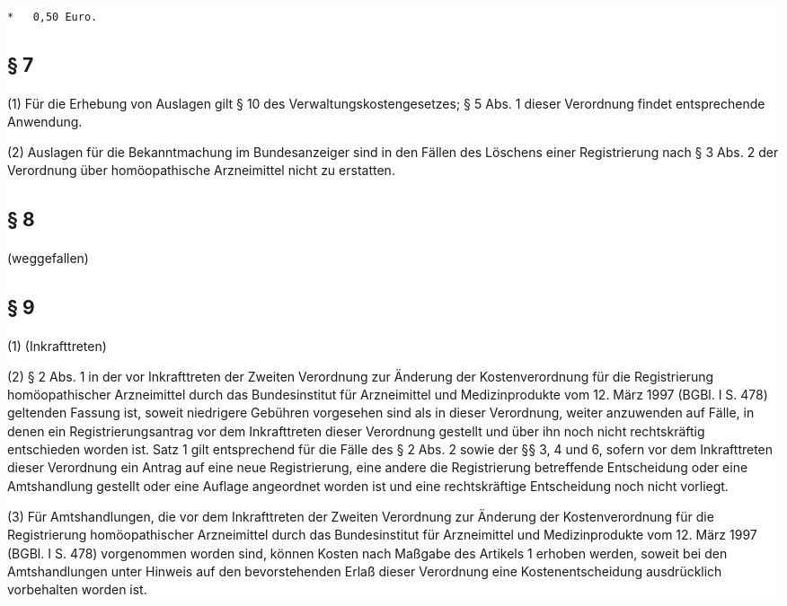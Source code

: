     *   0,50 Euro.





## § 7

(1) Für die Erhebung von Auslagen gilt § 10 des
Verwaltungskostengesetzes; § 5 Abs. 1 dieser Verordnung findet
entsprechende Anwendung.

(2) Auslagen für die Bekanntmachung im Bundesanzeiger sind in den
Fällen des Löschens einer Registrierung nach § 3 Abs. 2 der Verordnung
über homöopathische Arzneimittel nicht zu erstatten.


## § 8

(weggefallen)


## § 9

(1) (Inkrafttreten)

(2) § 2 Abs. 1 in der vor Inkrafttreten der Zweiten Verordnung zur
Änderung der Kostenverordnung für die Registrierung homöopathischer
Arzneimittel durch das Bundesinstitut für Arzneimittel und
Medizinprodukte vom 12. März 1997 (BGBl. I S. 478) geltenden Fassung
ist, soweit niedrigere Gebühren vorgesehen sind als in dieser
Verordnung, weiter anzuwenden auf Fälle, in denen ein
Registrierungsantrag vor dem Inkrafttreten dieser Verordnung gestellt
und über ihn noch nicht rechtskräftig entschieden worden ist. Satz 1
gilt entsprechend für die Fälle des § 2 Abs. 2 sowie der §§ 3, 4 und
6, sofern vor dem Inkrafttreten dieser Verordnung ein Antrag auf eine
neue Registrierung, eine andere die Registrierung betreffende
Entscheidung oder eine Amtshandlung gestellt oder eine Auflage
angeordnet worden ist und eine rechtskräftige Entscheidung noch nicht
vorliegt.

(3) Für Amtshandlungen, die vor dem Inkrafttreten der Zweiten
Verordnung zur Änderung der Kostenverordnung für die Registrierung
homöopathischer Arzneimittel durch das Bundesinstitut für Arzneimittel
und Medizinprodukte vom 12. März 1997 (BGBl. I S. 478) vorgenommen
worden sind, können Kosten nach Maßgabe des Artikels 1 erhoben werden,
soweit bei den Amtshandlungen unter Hinweis auf den bevorstehenden
Erlaß dieser Verordnung eine Kostenentscheidung ausdrücklich
vorbehalten worden ist.

